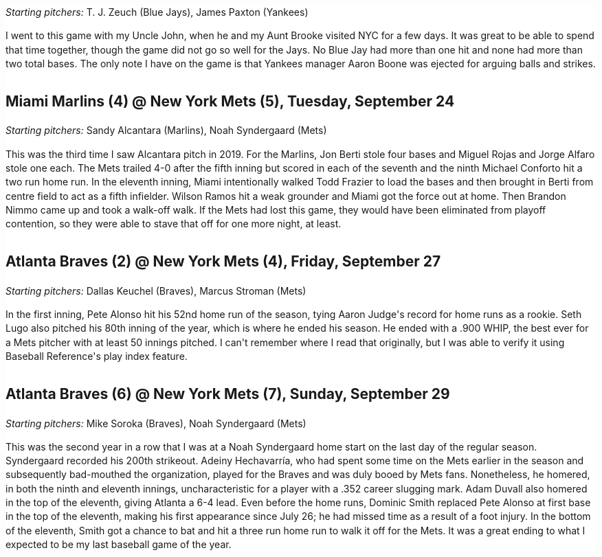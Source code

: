 *Starting pitchers:* T. J. Zeuch (Blue Jays), James Paxton (Yankees)

I went to this game with my Uncle John, when he and my Aunt Brooke visited NYC for a few days.
It was great to be able to spend that time together, though the game did not go so well for the Jays.
No Blue Jay had more than one hit and none had more than two total bases.
The only note I have on the game is that Yankees manager Aaron Boone was ejected for arguing balls and strikes.

## Miami Marlins (4) @ New York Mets (5), Tuesday, September 24

*Starting pitchers:* Sandy Alcantara (Marlins), Noah Syndergaard (Mets)

This was the third time I saw Alcantara pitch in 2019.
For the Marlins, Jon Berti stole four bases and Miguel Rojas and Jorge Alfaro stole one each.
The Mets trailed 4-0 after the fifth inning but scored in each of the seventh and the ninth Michael Conforto hit a two run home run.
In the eleventh inning, Miami intentionally walked Todd Frazier to load the bases and then brought in Berti from centre field to act as a fifth infielder.
Wilson Ramos hit a weak grounder and Miami got the force out at home.
Then Brandon Nimmo came up and took a walk-off walk.
If the Mets had lost this game, they would have been eliminated from playoff contention, so they were able to stave that off for one more night, at least.

## Atlanta Braves (2) @ New York Mets (4), Friday, September 27

*Starting pitchers:* Dallas Keuchel (Braves), Marcus Stroman (Mets)

In the first inning, Pete Alonso hit his 52nd home run of the season, tying Aaron Judge's record for home runs as a rookie.
Seth Lugo also pitched his 80th inning of the year, which is where he ended his season.
He ended with a .900 WHIP, the best ever for a Mets pitcher with at least 50 innings pitched.
I can't remember where I read that originally, but I was able to verify it using Baseball Reference's play index feature.

## Atlanta Braves (6) @ New York Mets (7), Sunday, September 29

*Starting pitchers:* Mike Soroka (Braves), Noah Syndergaard (Mets)

This was the second year in a row that I was at a Noah Syndergaard home start on the last day of the regular season.
Syndergaard recorded his 200th strikeout.
Adeiny Hechavarría, who had spent some time on the Mets earlier in the season and subsequently bad-mouthed the organization, played for the Braves and was duly booed by Mets fans.
Nonetheless, he homered, in both the ninth and eleventh innings, uncharacteristic for a player with a .352 career slugging mark.
Adam Duvall also homered in the top of the eleventh, giving Atlanta a 6-4 lead.
Even before the home runs, Dominic Smith replaced Pete Alonso at first base in the top of the eleventh, making his first appearance since July 26; he had missed time as a result of a foot injury.
In the bottom of the eleventh, Smith got a chance to bat and hit a three run home run to walk it off for the Mets.
It was a great ending to what I expected to be my last baseball game of the year.
